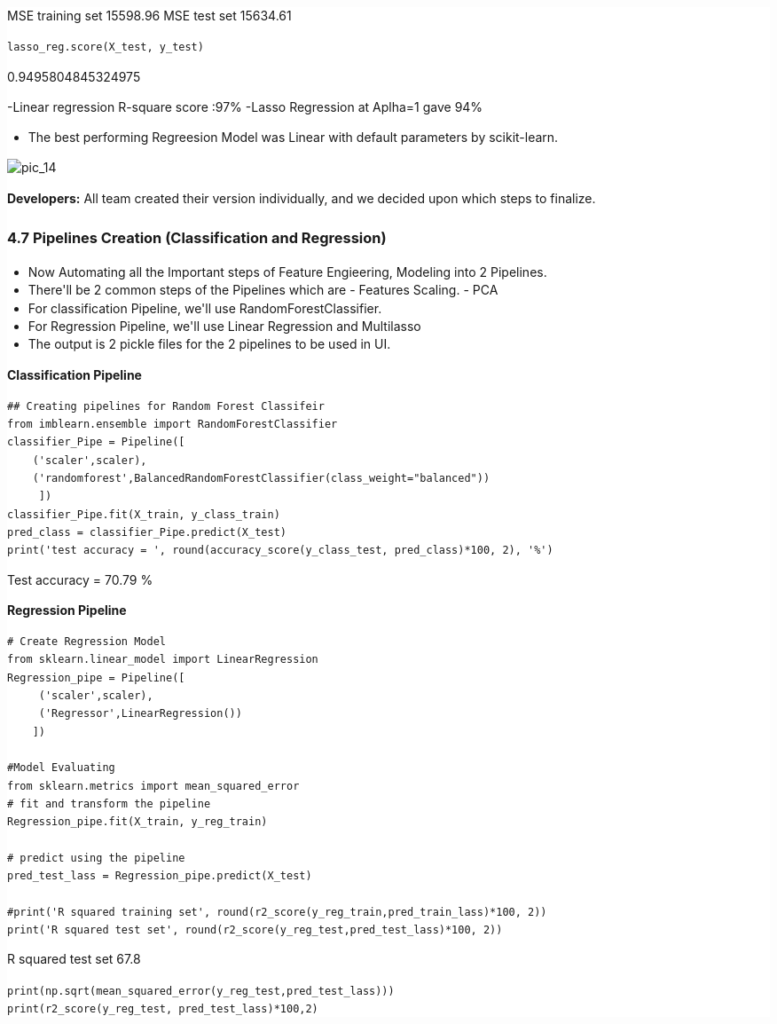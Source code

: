 MSE training set 15598.96
MSE test set 15634.61
```
lasso_reg.score(X_test, y_test)
```
0.9495804845324975

-Linear regression R-square score :97%
-Lasso Regression at Aplha=1 gave 94%

- The best performing Regreesion Model was Linear with default parameters by scikit-learn.

![pic_14](https://user-images.githubusercontent.com/93732090/209707032-79c80f0d-a195-4caa-9884-7065847401af.png)

**Developers:** All team created their version individually, and we decided upon which steps to finalize.



### 4.7 Pipelines Creation (Classification and Regression)

- Now Automating all the Important steps of Feature Engieering, Modeling into 2 Pipelines.
- There'll be 2 common steps of the Pipelines which are
           - Features Scaling.
           - PCA
- For classification Pipeline, we'll use RandomForestClassifier.
- For Regression Pipeline, we'll use Linear Regression and Multilasso
- The output is 2 pickle files for the 2 pipelines to be used in UI.


**Classification Pipeline**

```
## Creating pipelines for Random Forest Classifeir
from imblearn.ensemble import RandomForestClassifier
classifier_Pipe = Pipeline([
    ('scaler',scaler),
    ('randomforest',BalancedRandomForestClassifier(class_weight="balanced"))
     ])
classifier_Pipe.fit(X_train, y_class_train)
pred_class = classifier_Pipe.predict(X_test)
print('test accuracy = ', round(accuracy_score(y_class_test, pred_class)*100, 2), '%')
```
Test accuracy =  70.79 %

**Regression Pipeline**
```
# Create Regression Model
from sklearn.linear_model import LinearRegression
Regression_pipe = Pipeline([
     ('scaler',scaler),
     ('Regressor',LinearRegression()) 
    ])
    
#Model Evaluating
from sklearn.metrics import mean_squared_error
# fit and transform the pipeline
Regression_pipe.fit(X_train, y_reg_train)

# predict using the pipeline
pred_test_lass = Regression_pipe.predict(X_test)

#print('R squared training set', round(r2_score(y_reg_train,pred_train_lass)*100, 2))
print('R squared test set', round(r2_score(y_reg_test,pred_test_lass)*100, 2))
```
R squared test set 67.8
```
print(np.sqrt(mean_squared_error(y_reg_test,pred_test_lass))) 
print(r2_score(y_reg_test, pred_test_lass)*100,2)
```